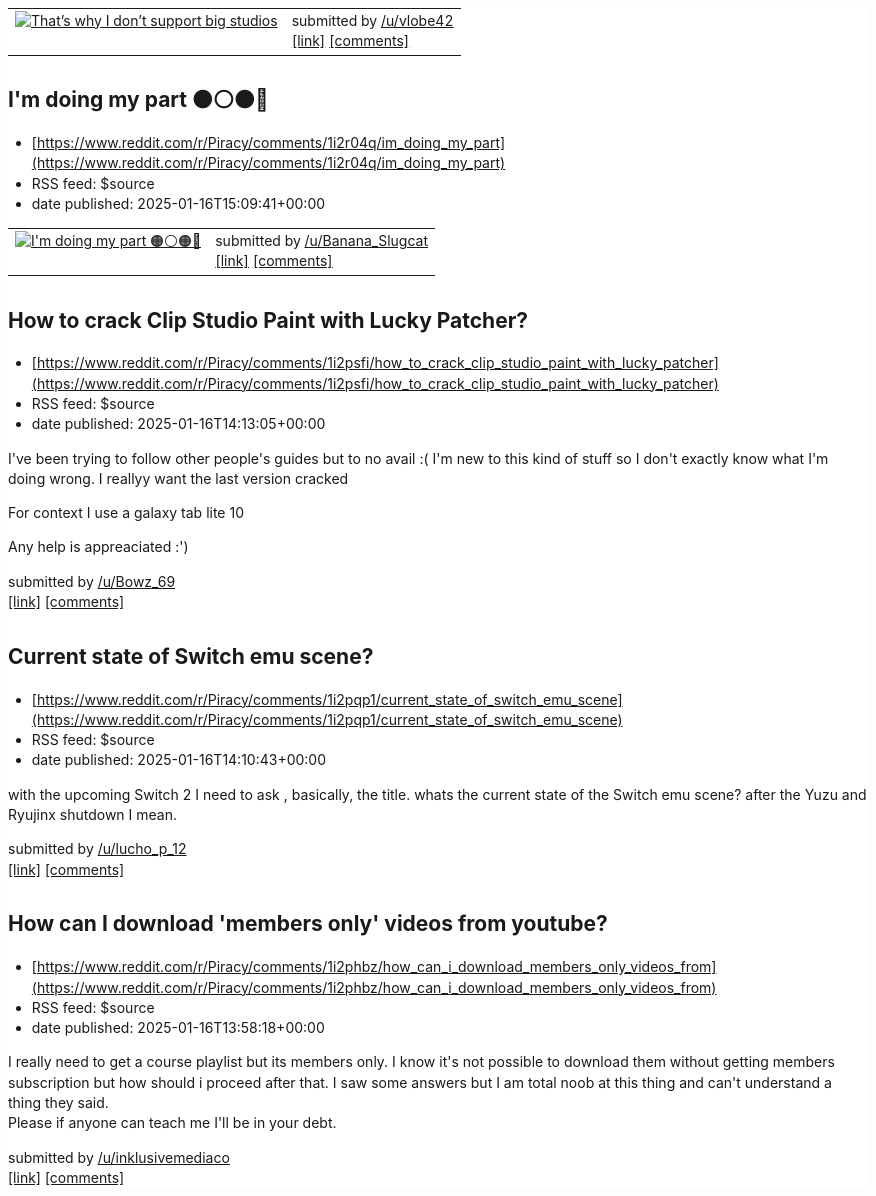 <table> <tr><td> <a href="https://www.reddit.com/r/Piracy/comments/1i2rhdx/thats_why_i_dont_support_big_studios/"> <img src="https://external-preview.redd.it/DchyZ1OepEIUz2tLJ906oXGpH2Ojif6CzLlx45NkPxU.jpg?width=640&amp;crop=smart&amp;auto=webp&amp;s=bcc277fafb26b584ecd9d3ae6fd76e7f1685035b" alt="That’s why I don’t support big studios" title="That’s why I don’t support big studios" /> </a> </td><td> &#32; submitted by &#32; <a href="https://www.reddit.com/user/vlobe42"> /u/vlobe42 </a> <br/> <span><a href="https://www.eurogamer.net/rockstar-shuts-down-ambitious-mod-that-put-gta-4s-liberty-city-in-grand-theft-auto-5">[link]</a></span> &#32; <span><a href="https://www.reddit.com/r/Piracy/comments/1i2rhdx/thats_why_i_dont_support_big_studios/">[comments]</a></span> </td></tr></table>

## I'm doing my part 🟠⚪🟠🍿
 - [https://www.reddit.com/r/Piracy/comments/1i2r04q/im_doing_my_part](https://www.reddit.com/r/Piracy/comments/1i2r04q/im_doing_my_part)
 - RSS feed: $source
 - date published: 2025-01-16T15:09:41+00:00

<table> <tr><td> <a href="https://www.reddit.com/r/Piracy/comments/1i2r04q/im_doing_my_part/"> <img src="https://a.thumbs.redditmedia.com/CoTadGuCBWvT9iWfnRTU3uWupdBjYnndDrFYjfoG5M4.jpg" alt="I'm doing my part 🟠⚪🟠🍿" title="I'm doing my part 🟠⚪🟠🍿" /> </a> </td><td> &#32; submitted by &#32; <a href="https://www.reddit.com/user/Banana_Slugcat"> /u/Banana_Slugcat </a> <br/> <span><a href="https://www.reddit.com/gallery/1i2r04q">[link]</a></span> &#32; <span><a href="https://www.reddit.com/r/Piracy/comments/1i2r04q/im_doing_my_part/">[comments]</a></span> </td></tr></table>

## How to crack Clip Studio Paint with Lucky Patcher?
 - [https://www.reddit.com/r/Piracy/comments/1i2psfi/how_to_crack_clip_studio_paint_with_lucky_patcher](https://www.reddit.com/r/Piracy/comments/1i2psfi/how_to_crack_clip_studio_paint_with_lucky_patcher)
 - RSS feed: $source
 - date published: 2025-01-16T14:13:05+00:00

<div class="md"><p>I&#39;ve been trying to follow other people&#39;s guides but to no avail :( I&#39;m new to this kind of stuff so I don&#39;t exactly know what I&#39;m doing wrong. I reallyy want the last version cracked </p> <p>For context I use a galaxy tab lite 10</p> <p>Any help is appreaciated :&#39;)</p> </div> &#32; submitted by &#32; <a href="https://www.reddit.com/user/Bowz_69"> /u/Bowz_69 </a> <br/> <span><a href="https://www.reddit.com/r/Piracy/comments/1i2psfi/how_to_crack_clip_studio_paint_with_lucky_patcher/">[link]</a></span> &#32; <span><a href="https://www.reddit.com/r/Piracy/comments/1i2psfi/how_to_crack_clip_studio_paint_with_lucky_patcher/">[comments]</a></span>

## Current state of Switch emu scene?
 - [https://www.reddit.com/r/Piracy/comments/1i2pqp1/current_state_of_switch_emu_scene](https://www.reddit.com/r/Piracy/comments/1i2pqp1/current_state_of_switch_emu_scene)
 - RSS feed: $source
 - date published: 2025-01-16T14:10:43+00:00

<div class="md"><p>with the upcoming Switch 2 I need to ask , basically, the title. whats the current state of the Switch emu scene? after the Yuzu and Ryujinx shutdown I mean.</p> </div> &#32; submitted by &#32; <a href="https://www.reddit.com/user/lucho_p_12"> /u/lucho_p_12 </a> <br/> <span><a href="https://www.reddit.com/r/Piracy/comments/1i2pqp1/current_state_of_switch_emu_scene/">[link]</a></span> &#32; <span><a href="https://www.reddit.com/r/Piracy/comments/1i2pqp1/current_state_of_switch_emu_scene/">[comments]</a></span>

## How can I download 'members only' videos from youtube?
 - [https://www.reddit.com/r/Piracy/comments/1i2phbz/how_can_i_download_members_only_videos_from](https://www.reddit.com/r/Piracy/comments/1i2phbz/how_can_i_download_members_only_videos_from)
 - RSS feed: $source
 - date published: 2025-01-16T13:58:18+00:00

<div class="md"><p>I really need to get a course playlist but its members only. I know it&#39;s not possible to download them without getting members subscription but how should i proceed after that. I saw some answers but I am total noob at this thing and can&#39;t understand a thing they said.<br/> Please if anyone can teach me I&#39;ll be in your debt.</p> </div> &#32; submitted by &#32; <a href="https://www.reddit.com/user/inklusivemediaco"> /u/inklusivemediaco </a> <br/> <span><a href="https://www.reddit.com/r/Piracy/comments/1i2phbz/how_can_i_download_members_only_videos_from/">[link]</a></span> &#32; <span><a href="https://www.reddit.com/r/Piracy/comments/1i2phbz/how_can_i_download_members_only_videos_from/">[comments]</a></span>
